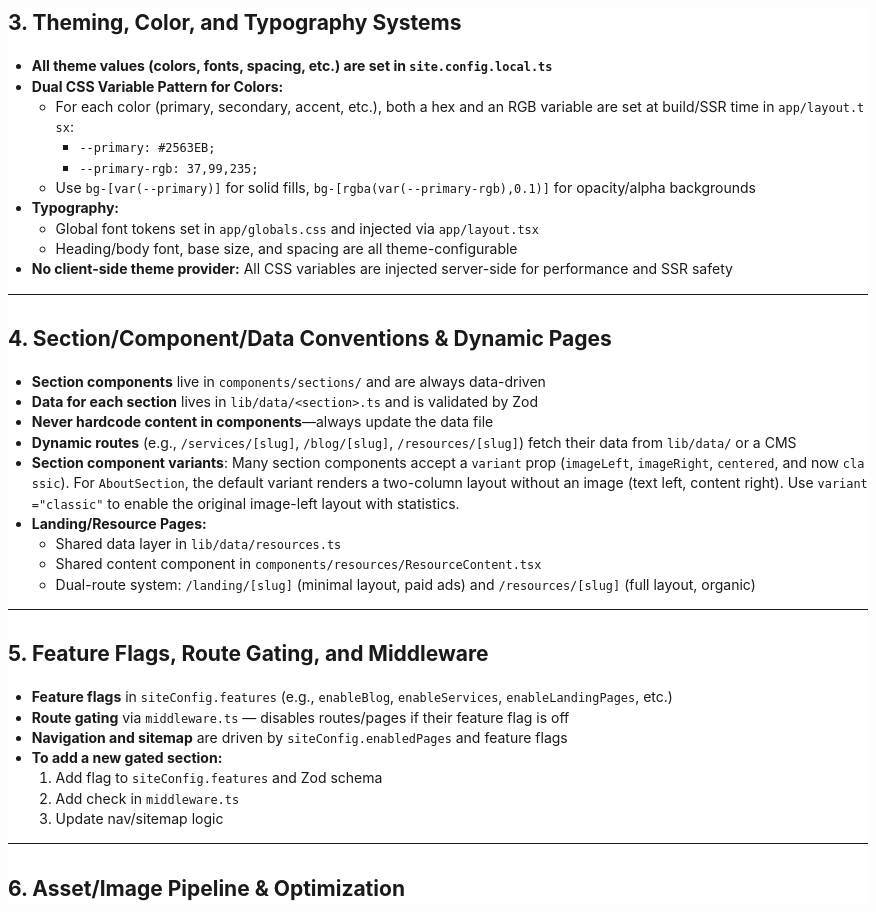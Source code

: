 ## 3. Theming, Color, and Typography Systems

- **All theme values (colors, fonts, spacing, etc.) are set in `site.config.local.ts`**
- **Dual CSS Variable Pattern for Colors:**
  - For each color (primary, secondary, accent, etc.), both a hex and an RGB variable are set at build/SSR time in `app/layout.tsx`:
    - `--primary: #2563EB;`
    - `--primary-rgb: 37,99,235;`
  - Use `bg-[var(--primary)]` for solid fills, `bg-[rgba(var(--primary-rgb),0.1)]` for opacity/alpha backgrounds
- **Typography:**
  - Global font tokens set in `app/globals.css` and injected via `app/layout.tsx`
  - Heading/body font, base size, and spacing are all theme-configurable
- **No client-side theme provider:** All CSS variables are injected server-side for performance and SSR safety

---

## 4. Section/Component/Data Conventions & Dynamic Pages

- **Section components** live in `components/sections/` and are always data-driven
- **Data for each section** lives in `lib/data/<section>.ts` and is validated by Zod
- **Never hardcode content in components**—always update the data file
- **Dynamic routes** (e.g., `/services/[slug]`, `/blog/[slug]`, `/resources/[slug]`) fetch their data from `lib/data/` or a CMS
- **Section component variants**: Many section components accept a `variant` prop (`imageLeft`, `imageRight`, `centered`, and now `classic`). For `AboutSection`, the default variant renders a two-column layout without an image (text left, content right). Use `variant="classic"` to enable the original image-left layout with statistics.
- **Landing/Resource Pages:**
  - Shared data layer in `lib/data/resources.ts`
  - Shared content component in `components/resources/ResourceContent.tsx`
  - Dual-route system: `/landing/[slug]` (minimal layout, paid ads) and `/resources/[slug]` (full layout, organic)

---

## 5. Feature Flags, Route Gating, and Middleware

- **Feature flags** in `siteConfig.features` (e.g., `enableBlog`, `enableServices`, `enableLandingPages`, etc.)
- **Route gating** via `middleware.ts` — disables routes/pages if their feature flag is off
- **Navigation and sitemap** are driven by `siteConfig.enabledPages` and feature flags
- **To add a new gated section:**
  1. Add flag to `siteConfig.features` and Zod schema
  2. Add check in `middleware.ts`
  3. Update nav/sitemap logic

---

## 6. Asset/Image Pipeline & Optimization
